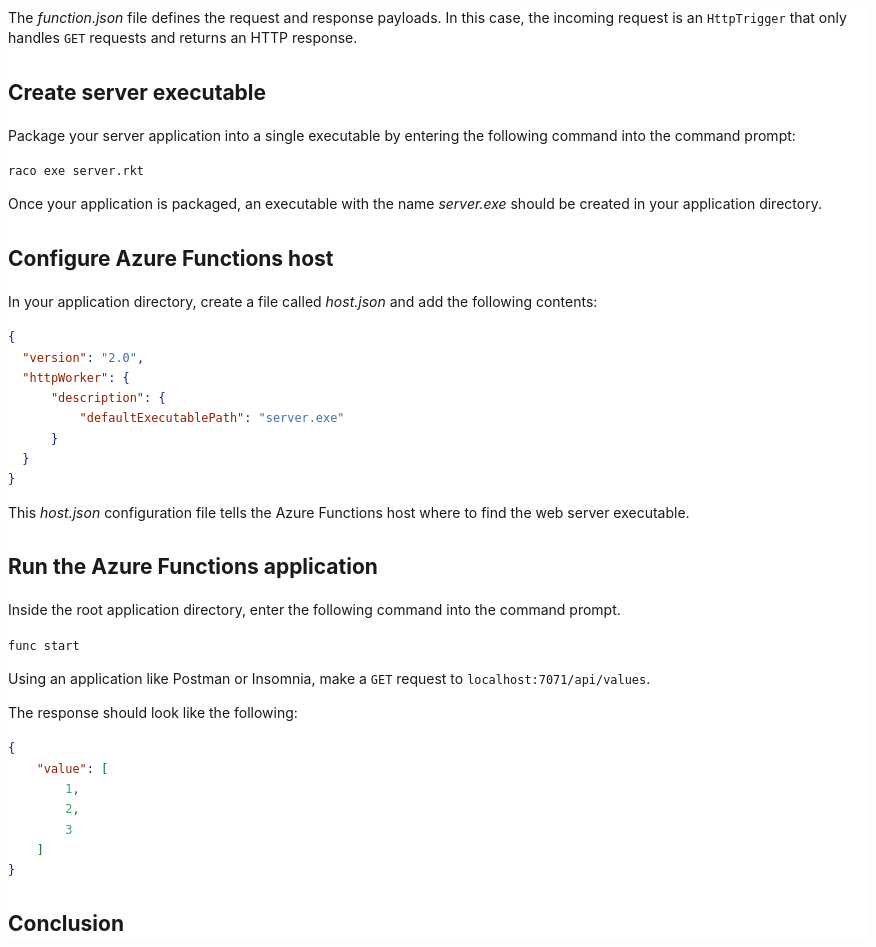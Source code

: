 The *function.json* file defines the request and response payloads. In this case, the incoming request is an `HttpTrigger` that only handles `GET` requests and returns an HTTP response.

## Create server executable

Package your server application into a single executable by entering the following command into the command prompt:

```bash
raco exe server.rkt
```

Once your application is packaged, an executable with the name *server.exe* should be created in your application directory.

## Configure Azure Functions host

In your application directory, create a file called *host.json* and add the following contents:

```json
{
  "version": "2.0",
  "httpWorker": {
      "description": {
          "defaultExecutablePath": "server.exe"
      }
  }
}
```

This *host.json* configuration file tells the Azure Functions host where to find the web server executable.

## Run the Azure Functions application

Inside the root application directory, enter the following command into the command prompt.

```bash
func start
```

Using an application like Postman or Insomnia, make a `GET` request to `localhost:7071/api/values`.

The response should look like the following:

```json
{
    "value": [
        1,
        2,
        3
    ]
}
```

## Conclusion
